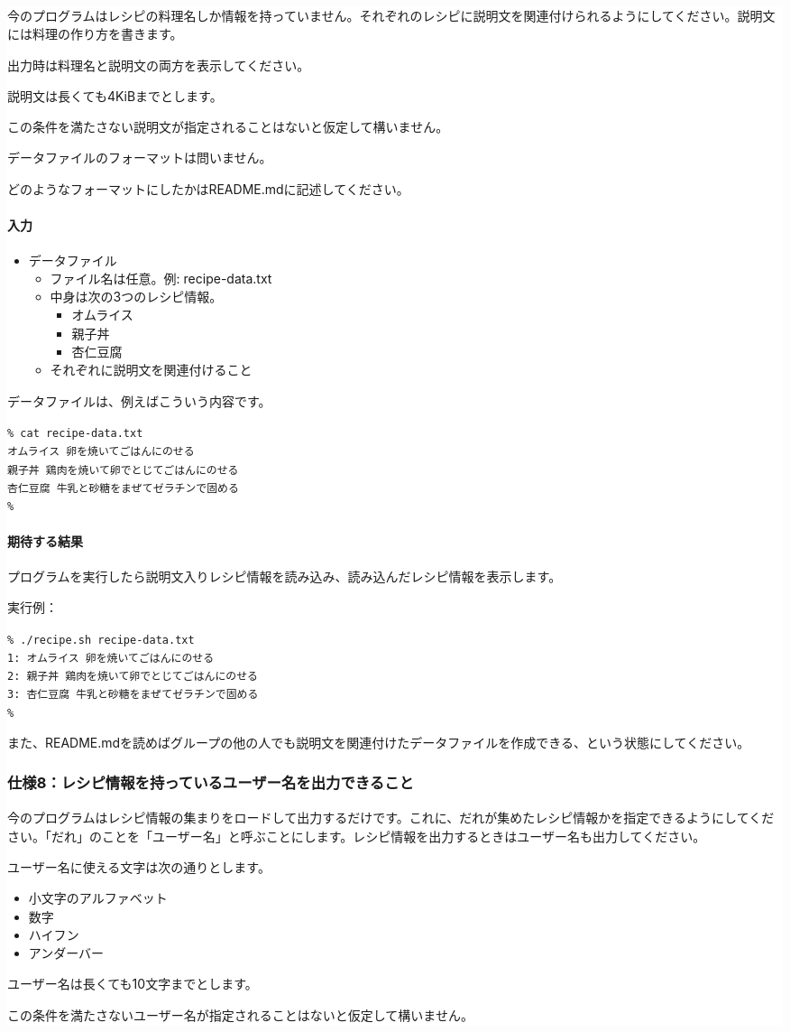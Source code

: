今のプログラムはレシピの料理名しか情報を持っていません。それぞれのレシピに説明文を関連付けられるようにしてください。説明文には料理の作り方を書きます。

出力時は料理名と説明文の両方を表示してください。

説明文は長くても4KiBまでとします。

この条件を満たさない説明文が指定されることはないと仮定して構いません。

データファイルのフォーマットは問いません。

どのようなフォーマットにしたかはREADME.mdに記述してください。

#### 入力

  * データファイル
    * ファイル名は任意。例: recipe-data.txt
    * 中身は次の3つのレシピ情報。
      * オムライス
      * 親子丼
      * 杏仁豆腐
    * それぞれに説明文を関連付けること

データファイルは、例えばこういう内容です。

    % cat recipe-data.txt
    オムライス 卵を焼いてごはんにのせる
    親子丼 鶏肉を焼いて卵でとじてごはんにのせる
    杏仁豆腐 牛乳と砂糖をまぜてゼラチンで固める
    %

#### 期待する結果

プログラムを実行したら説明文入りレシピ情報を読み込み、読み込んだレシピ情報を表示します。

実行例：

    % ./recipe.sh recipe-data.txt
    1: オムライス 卵を焼いてごはんにのせる
    2: 親子丼 鶏肉を焼いて卵でとじてごはんにのせる
    3: 杏仁豆腐 牛乳と砂糖をまぜてゼラチンで固める
    %

また、README.mdを読めばグループの他の人でも説明文を関連付けたデータファイルを作成できる、という状態にしてください。

### 仕様8：レシピ情報を持っているユーザー名を出力できること

今のプログラムはレシピ情報の集まりをロードして出力するだけです。これに、だれが集めたレシピ情報かを指定できるようにしてください。「だれ」のことを「ユーザー名」と呼ぶことにします。レシピ情報を出力するときはユーザー名も出力してください。

ユーザー名に使える文字は次の通りとします。

  * 小文字のアルファベット
  * 数字
  * ハイフン
  * アンダーバー

ユーザー名は長くても10文字までとします。

この条件を満たさないユーザー名が指定されることはないと仮定して構いません。
